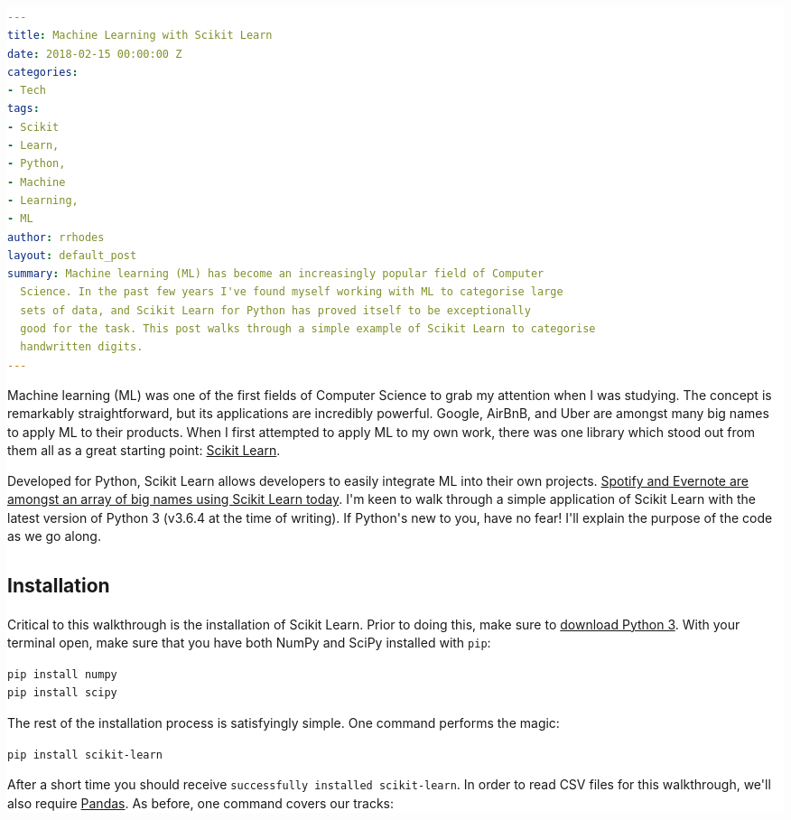 ```yaml
---
title: Machine Learning with Scikit Learn
date: 2018-02-15 00:00:00 Z
categories:
- Tech
tags:
- Scikit
- Learn,
- Python,
- Machine
- Learning,
- ML
author: rrhodes
layout: default_post
summary: Machine learning (ML) has become an increasingly popular field of Computer
  Science. In the past few years I've found myself working with ML to categorise large
  sets of data, and Scikit Learn for Python has proved itself to be exceptionally
  good for the task. This post walks through a simple example of Scikit Learn to categorise
  handwritten digits.
---
```


Machine learning (ML) was one of the first fields of Computer Science to grab my attention when I was studying. The concept is remarkably straightforward, but its applications are incredibly powerful. Google, AirBnB, and Uber are amongst many big names to apply ML to their products. When I first attempted to apply ML to my own work, there was one library which stood out from them all as a great starting point: <a href="http://scikit-learn.org/stable/">Scikit Learn</a>.

Developed for Python, Scikit Learn allows developers to easily integrate ML into their own projects. <a href="http://scikit-learn.org/stable/testimonials/testimonials.html">Spotify and Evernote are amongst an array of big names using Scikit Learn today</a>. I'm keen to walk through a simple application of Scikit Learn with the latest version of Python 3 (v3.6.4 at the time of writing). If Python's new to you, have no fear! I'll explain the purpose of the code as we go along.

## Installation
Critical to this walkthrough is the installation of Scikit Learn. Prior to doing this, make sure to <a href="https://www.python.org/downloads/">download Python 3</a>. With your terminal open, make sure that you have both NumPy and SciPy installed with `pip`:

~~~
pip install numpy
pip install scipy
~~~

The rest of the installation process is satisfyingly simple. One command performs the magic:

~~~
pip install scikit-learn
~~~

After a short time you should receive `successfully installed scikit-learn`. In order to read CSV files for this walkthrough, we'll also require <a href="https://pandas.pydata.org/">Pandas</a>. As before, one command covers our tracks:

